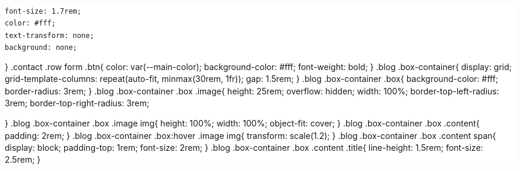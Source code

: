    font-size: 1.7rem;
    color: #fff;
    text-transform: none;
    background: none;
}
.contact .row form .btn{
    color: var(--main-color);
    background-color: #fff;
    font-weight: bold;
}
.blog .box-container{
    display: grid;
    grid-template-columns: repeat(auto-fit, minmax(30rem, 1fr));
    gap: 1.5rem;
}
.blog .box-container .box{
    background-color: #fff;
    border-radius: 3rem;
}
.blog .box-container .box .image{
    height: 25rem;
    overflow: hidden;
    width: 100%;
    border-top-left-radius: 3rem;
    border-top-right-radius: 3rem;

}
.blog .box-container .box .image img{
    height: 100%;
    width: 100%;
    object-fit: cover;
}
.blog .box-container .box .content{
    padding: 2rem;
} 
.blog .box-container .box:hover .image img{
    transform: scale(1.2);
}
.blog .box-container .box .content span{
    display: block;
    padding-top: 1rem;
    font-size: 2rem;
}
.blog .box-container .box .content .title{
    line-height: 1.5rem;
    font-size: 2.5rem;
}
    </style>


</body>

</html>

